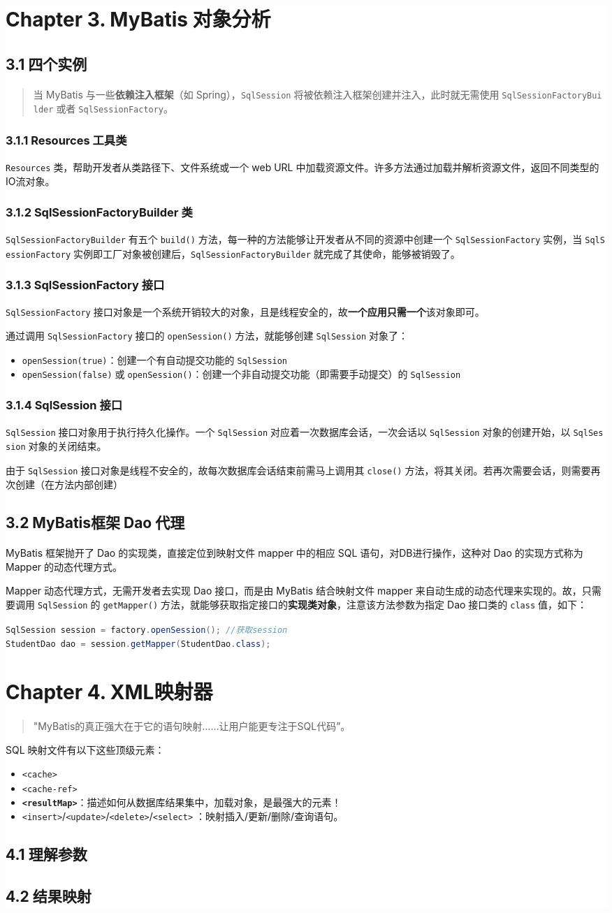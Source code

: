 ```java
```

# Chapter 3. MyBatis 对象分析

## 3.1 四个实例

> 当 MyBatis 与一些**依赖注入框架**（如 Spring），`SqlSession` 将被依赖注入框架创建并注入，此时就无需使用 `SqlSessionFactoryBuilder` 或者 `SqlSessionFactory`。

### 3.1.1 Resources 工具类

`Resources` 类，帮助开发者从类路径下、文件系统或一个 web URL 中加载资源文件。许多方法通过加载并解析资源文件，返回不同类型的IO流对象。

### 3.1.2 SqlSessionFactoryBuilder 类

`SqlSessionFactoryBuilder` 有五个 `build()` 方法，每一种的方法能够让开发者从不同的资源中创建一个 `SqlSessionFactory` 实例，当 `SqlSessionFactory` 实例即工厂对象被创建后，`SqlSessionFactoryBuilder` 就完成了其使命，能够被销毁了。

### 3.1.3 SqlSessionFactory 接口

`SqlSessionFactory` 接口对象是一个系统开销较大的对象，且是线程安全的，故**一个应用只需一个**该对象即可。

通过调用 `SqlSessionFactory` 接口的 `openSession()` 方法，就能够创建 `SqlSession` 对象了：

+ `openSession(true)`：创建一个有自动提交功能的 `SqlSession`
+ `openSession(false)` 或 `openSession()`：创建一个非自动提交功能（即需要手动提交）的 `SqlSession` 

### 3.1.4 SqlSession 接口

`SqlSession` 接口对象用于执行持久化操作。一个 `SqlSession` 对应着一次数据库会话，一次会话以 `SqlSession` 对象的创建开始，以 `SqlSession` 对象的关闭结束。

由于 `SqlSession` 接口对象是线程不安全的，故每次数据库会话结束前需马上调用其 `close()` 方法，将其关闭。若再次需要会话，则需要再次创建（在方法内部创建）

## 3.2 MyBatis框架 Dao 代理

MyBatis 框架抛开了 Dao 的实现类，直接定位到映射文件 mapper 中的相应 SQL 语句，对DB进行操作，这种对 Dao 的实现方式称为 Mapper 的动态代理方式。

Mapper 动态代理方式，无需开发者去实现 Dao 接口，而是由 MyBatis 结合映射文件 mapper 来自动生成的动态代理来实现的。故，只需要调用 `SqlSession` 的 `getMapper()` 方法，就能够获取指定接口的**实现类对象**，注意该方法参数为指定 Dao 接口类的 `class` 值，如下：

```java
SqlSession session = factory.openSession(); //获取session
StudentDao dao = session.getMapper(StudentDao.class);
```

# Chapter 4. XML映射器

>  "MyBatis的真正强大在于它的语句映射……让用户能更专注于SQL代码”。

SQL 映射文件有以下这些顶级元素：

+ `<cache>`
+ `<cache-ref>`
+ **`<resultMap>`**：描述如何从数据库结果集中，加载对象，是最强大的元素！
+ `<insert>`/`<update>`/`<delete>`/`<select>` ：映射插入/更新/删除/查询语句。

## 4.1 理解参数



## 4.2 结果映射

